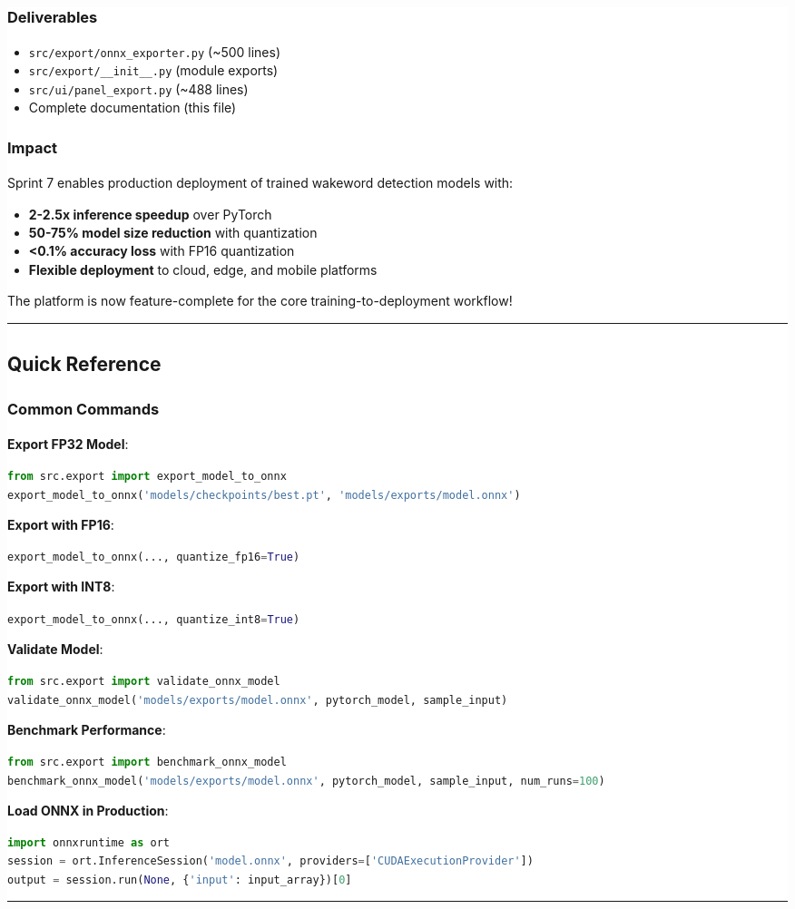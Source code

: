 ### Deliverables
- `src/export/onnx_exporter.py` (~500 lines)
- `src/export/__init__.py` (module exports)
- `src/ui/panel_export.py` (~488 lines)
- Complete documentation (this file)

### Impact
Sprint 7 enables production deployment of trained wakeword detection models with:
- **2-2.5x inference speedup** over PyTorch
- **50-75% model size reduction** with quantization
- **<0.1% accuracy loss** with FP16 quantization
- **Flexible deployment** to cloud, edge, and mobile platforms

The platform is now feature-complete for the core training-to-deployment workflow!

---

## Quick Reference

### Common Commands

**Export FP32 Model**:
```python
from src.export import export_model_to_onnx
export_model_to_onnx('models/checkpoints/best.pt', 'models/exports/model.onnx')
```

**Export with FP16**:
```python
export_model_to_onnx(..., quantize_fp16=True)
```

**Export with INT8**:
```python
export_model_to_onnx(..., quantize_int8=True)
```

**Validate Model**:
```python
from src.export import validate_onnx_model
validate_onnx_model('models/exports/model.onnx', pytorch_model, sample_input)
```

**Benchmark Performance**:
```python
from src.export import benchmark_onnx_model
benchmark_onnx_model('models/exports/model.onnx', pytorch_model, sample_input, num_runs=100)
```

**Load ONNX in Production**:
```python
import onnxruntime as ort
session = ort.InferenceSession('model.onnx', providers=['CUDAExecutionProvider'])
output = session.run(None, {'input': input_array})[0]
```

---